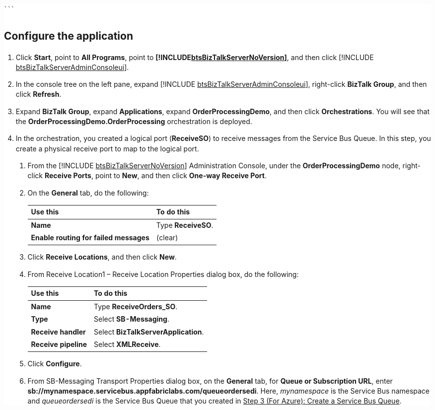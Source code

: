     ```  

## Configure the application  

1. Click <strong>Start</strong>, point to <strong>All Programs</strong>, point to <strong>[!INCLUDE[btsBizTalkServerNoVersion](../includes/btsbiztalkservernoversion-md.md)]</strong>, and then click [!INCLUDE [btsBizTalkServerAdminConsoleui](../includes/btsbiztalkserveradminconsoleui-md.md)].  

2. In the console tree on the left pane, expand [!INCLUDE [btsBizTalkServerAdminConsoleui](../includes/btsbiztalkserveradminconsoleui-md.md)], right-click <strong>BizTalk Group</strong>, and then click <strong>Refresh</strong>.  

3. Expand **BizTalk Group**, expand **Applications**, expand **OrderProcessingDemo**, and then click **Orchestrations**. You will see that the **OrderProcessingDemo.OrderProcessing** orchestration is deployed.  

4. In the orchestration, you created a logical port (**ReceiveSO**) to receive messages from the Service Bus Queue. In this step, you create a physical receive port to map to the logical port.  

   1. From the [!INCLUDE [btsBizTalkServerNoVersion](../includes/btsbiztalkservernoversion-md.md)] Administration Console, under the <strong>OrderProcessingDemo</strong> node, right-click <strong>Receive Ports</strong>, point to <strong>New</strong>, and then click <strong>One-way Receive Port</strong>.  

   2. On the **General** tab, do the following:  


      |                      Use this                       |            To do this            |
      |-----------------------------------------------------|----------------------------------|
      |                <strong>Name</strong>                | Type <strong>ReceiveSO</strong>. |
      | <strong>Enable routing for failed messages</strong> |             (clear)              |


   3. Click **Receive Locations**, and then click **New**.  

   4. From Receive Location1 – Receive Location Properties dialog box, do the following:  


      |             Use this              |                    To do this                     |
      |-----------------------------------|---------------------------------------------------|
      |       <strong>Name</strong>       |      Type <strong>ReceiveOrders_SO</strong>.      |
      |       <strong>Type</strong>       |       Select <strong>SB-Messaging</strong>.       |
      | <strong>Receive handler</strong>  | Select <strong>BizTalkServerApplication</strong>. |
      | <strong>Receive pipeline</strong> |        Select <strong>XMLReceive</strong>.        |


   5. Click **Configure**.  

   6. From SB-Messaging Transport Properties dialog box, on the **General** tab, for **Queue or Subscription URL**, enter **sb://mynamespace.servicebus.appfabriclabs.com/queueordersedi**. Here, *mynamespace* is the Service Bus namespace and *queueordersedi* is the Service Bus Queue that you created in [Step 3 (For Azure): Create a Service Bus Queue](../core/step-3-for-azure-create-a-service-bus-queue.md).  
